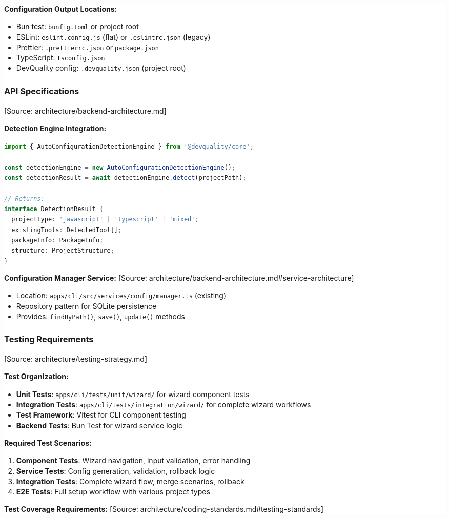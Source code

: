 **Configuration Output Locations:**

- Bun test: `bunfig.toml` or project root
- ESLint: `eslint.config.js` (flat) or `.eslintrc.json` (legacy)
- Prettier: `.prettierrc.json` or `package.json`
- TypeScript: `tsconfig.json`
- DevQuality config: `.devquality.json` (project root)

### API Specifications

[Source: architecture/backend-architecture.md]

**Detection Engine Integration:**

```typescript
import { AutoConfigurationDetectionEngine } from '@devquality/core';

const detectionEngine = new AutoConfigurationDetectionEngine();
const detectionResult = await detectionEngine.detect(projectPath);

// Returns:
interface DetectionResult {
  projectType: 'javascript' | 'typescript' | 'mixed';
  existingTools: DetectedTool[];
  packageInfo: PackageInfo;
  structure: ProjectStructure;
}
```

**Configuration Manager Service:**
[Source: architecture/backend-architecture.md#service-architecture]

- Location: `apps/cli/src/services/config/manager.ts` (existing)
- Repository pattern for SQLite persistence
- Provides: `findByPath()`, `save()`, `update()` methods

### Testing Requirements

[Source: architecture/testing-strategy.md]

**Test Organization:**

- **Unit Tests**: `apps/cli/tests/unit/wizard/` for wizard component tests
- **Integration Tests**: `apps/cli/tests/integration/wizard/` for complete wizard workflows
- **Test Framework**: Vitest for CLI component testing
- **Backend Tests**: Bun Test for wizard service logic

**Required Test Scenarios:**

1. **Component Tests**: Wizard navigation, input validation, error handling
2. **Service Tests**: Config generation, validation, rollback logic
3. **Integration Tests**: Complete wizard flow, merge scenarios, rollback
4. **E2E Tests**: Full setup workflow with various project types

**Test Coverage Requirements:**
[Source: architecture/coding-standards.md#testing-standards]
